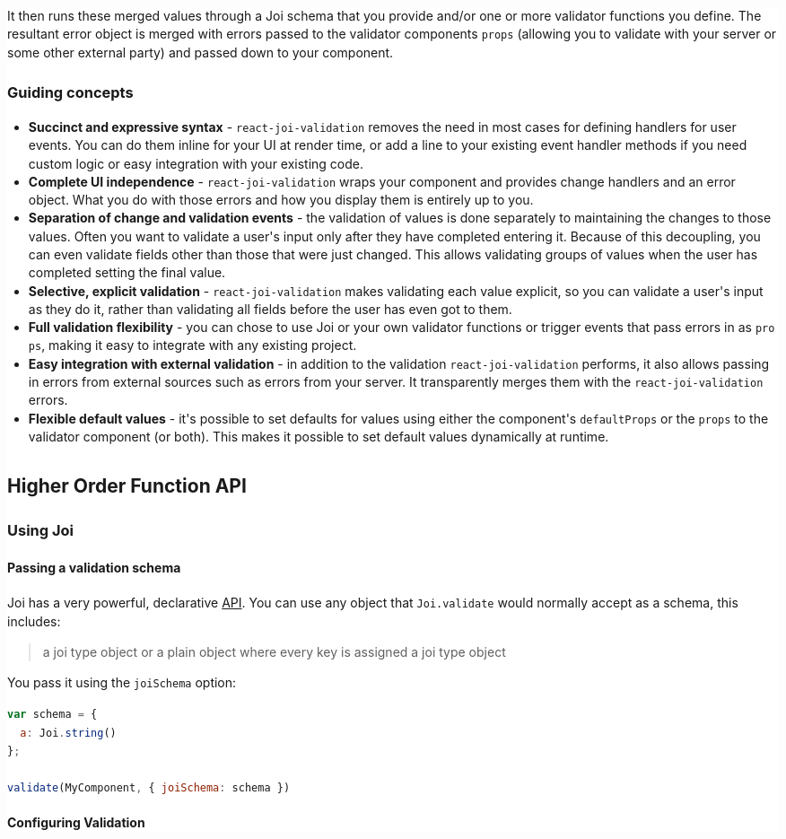  It then runs these merged values through a Joi schema that you provide and/or one or more validator functions you define. The resultant error object is merged with errors passed to the validator components `props` (allowing you to validate with your server or some other external party) and passed down to your component.

### Guiding concepts

 * **Succinct and expressive syntax** - `react-joi-validation` removes the need in most cases for defining handlers for user events. You can do them inline for your UI at render time, or add a line to your existing event handler methods if you need custom logic or easy integration with your existing code.
 * **Complete UI independence** - `react-joi-validation` wraps your component and provides change handlers and an error object. What you do with those errors and how you display them is entirely up to you.
 * **Separation of change and validation events** - the validation of values is done separately to maintaining the changes to those values. Often you want to validate a user's input only after they have completed entering it. Because of this decoupling, you can even validate fields other than those that were just changed. This allows validating groups of values when the user has completed setting the final value.
 * **Selective, explicit validation** - `react-joi-validation` makes validating each value explicit, so you can validate a user's input as they do it, rather than validating all fields before the user has even got to them.
 * **Full validation flexibility** - you can chose to use Joi or your own validator functions or trigger events that pass errors in as `props`, making it easy to integrate with any existing project.
 * **Easy integration with external validation** - in addition to the validation `react-joi-validation` performs, it also allows passing in errors from external sources such as errors from your server. It transparently merges them with the `react-joi-validation` errors.
 * **Flexible default values** - it's possible to set defaults for values using either the component's `defaultProps` or the `props` to the validator component (or both). This makes it possible to set default values dynamically at runtime.


## Higher Order Function API

### Using Joi

#### Passing a validation schema

Joi has a very powerful, declarative [API](https://github.com/hapijs/joi/blob/master/API.md). You can use any object that `Joi.validate` would normally accept as a schema, this includes:

> a joi type object or a plain object where every key is assigned a joi type object

You pass it using the `joiSchema` option:

```javascript
var schema = {
  a: Joi.string()
};

validate(MyComponent, { joiSchema: schema })
```

#### Configuring Validation
